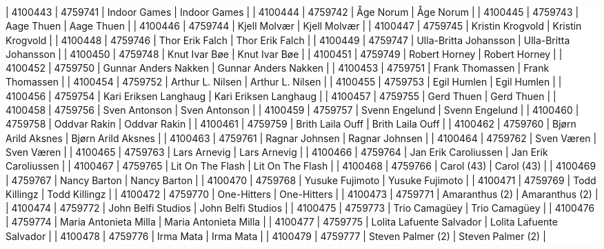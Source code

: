 | 4100443 | 4759741 | Indoor Games | Indoor Games |
| 4100444 | 4759742 | Åge Norum | Åge Norum |
| 4100445 | 4759743 | Aage Thuen | Aage Thuen |
| 4100446 | 4759744 | Kjell Molvær | Kjell Molvær |
| 4100447 | 4759745 | Kristin Krogvold | Kristin Krogvold |
| 4100448 | 4759746 | Thor Erik Falch | Thor Erik Falch |
| 4100449 | 4759747 | Ulla-Britta Johansson | Ulla-Britta Johansson |
| 4100450 | 4759748 | Knut Ivar Bøe | Knut Ivar Bøe |
| 4100451 | 4759749 | Robert Horney | Robert Horney |
| 4100452 | 4759750 | Gunnar Anders Nakken | Gunnar Anders Nakken |
| 4100453 | 4759751 | Frank Thomassen | Frank Thomassen |
| 4100454 | 4759752 | Arthur L. Nilsen | Arthur L. Nilsen |
| 4100455 | 4759753 | Egil Humlen | Egil Humlen |
| 4100456 | 4759754 | Kari Eriksen Langhaug | Kari Eriksen Langhaug |
| 4100457 | 4759755 | Gerd Thuen | Gerd Thuen |
| 4100458 | 4759756 | Sven Antonson | Sven Antonson |
| 4100459 | 4759757 | Svenn Engelund | Svenn Engelund |
| 4100460 | 4759758 | Oddvar Rakin | Oddvar Rakin |
| 4100461 | 4759759 | Brith Laila Ouff | Brith Laila Ouff |
| 4100462 | 4759760 | Bjørn Arild Aksnes | Bjørn Arild Aksnes |
| 4100463 | 4759761 | Ragnar Johnsen | Ragnar Johnsen |
| 4100464 | 4759762 | Sven Væren | Sven Væren |
| 4100465 | 4759763 | Lars Arnevig | Lars Arnevig |
| 4100466 | 4759764 | Jan Erik Caroliussen | Jan Erik Caroliussen |
| 4100467 | 4759765 | Lit On The Flash | Lit On The Flash |
| 4100468 | 4759766 | Carol (43) | Carol (43) |
| 4100469 | 4759767 | Nancy Barton | Nancy Barton |
| 4100470 | 4759768 | Yusuke Fujimoto | Yusuke Fujimoto |
| 4100471 | 4759769 | Todd Killingz | Todd Killingz |
| 4100472 | 4759770 | One-Hitters | One-Hitters |
| 4100473 | 4759771 | Amaranthus (2) | Amaranthus (2) |
| 4100474 | 4759772 | John Belfi Studios | John Belfi Studios |
| 4100475 | 4759773 | Trio Camagüey | Trio Camagüey |
| 4100476 | 4759774 | Maria Antonieta Milla | Maria Antonieta Milla |
| 4100477 | 4759775 | Lolita Lafuente Salvador | Lolita Lafuente Salvador |
| 4100478 | 4759776 | Irma Mata | Irma Mata |
| 4100479 | 4759777 | Steven Palmer (2) | Steven Palmer (2) |